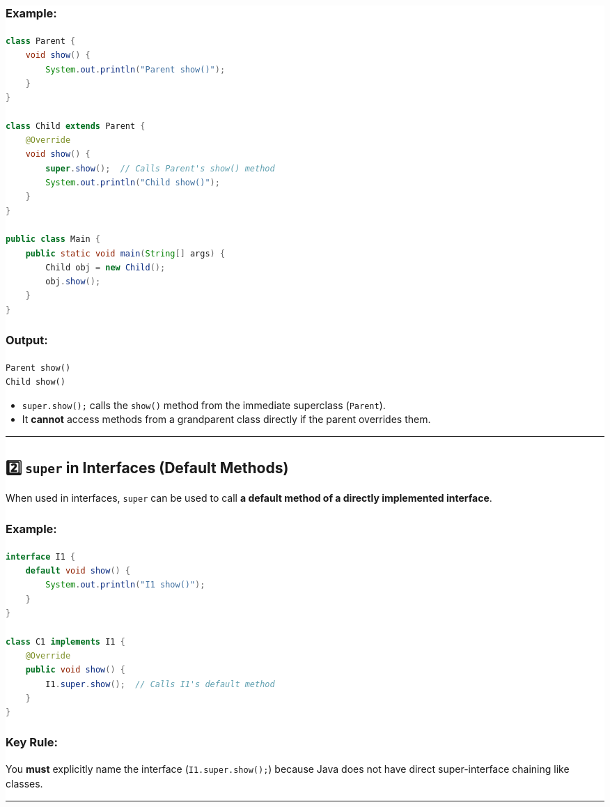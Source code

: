 ### **Example:**
```java
class Parent {
    void show() {
        System.out.println("Parent show()");
    }
}

class Child extends Parent {
    @Override
    void show() {
        super.show();  // Calls Parent's show() method
        System.out.println("Child show()");
    }
}

public class Main {
    public static void main(String[] args) {
        Child obj = new Child();
        obj.show();
    }
}
```
### **Output:**
```
Parent show()
Child show()
```
- `super.show();` calls the `show()` method from the immediate superclass (`Parent`).
- It **cannot** access methods from a grandparent class directly if the parent overrides them.

---

## **2️⃣ `super` in Interfaces (Default Methods)**
When used in interfaces, `super` can be used to call **a default method of a directly implemented interface**.

### **Example:**
```java
interface I1 {
    default void show() {
        System.out.println("I1 show()");
    }
}

class C1 implements I1 {
    @Override
    public void show() {
        I1.super.show();  // Calls I1's default method
    }
}
```
### **Key Rule:**
You **must** explicitly name the interface (`I1.super.show();`) because Java does not have direct super-interface chaining like classes.

---